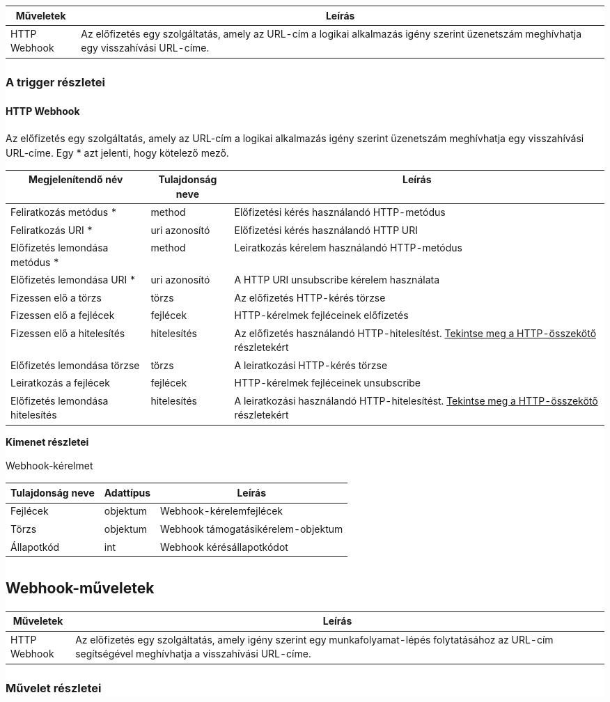 | Műveletek | Leírás |
| --- | --- |
| HTTP Webhook |Az előfizetés egy szolgáltatás, amely az URL-cím a logikai alkalmazás igény szerint üzenetszám meghívhatja egy visszahívási URL-címe. |

### <a name="trigger-details"></a>A trigger részletei

#### <a name="http-webhook"></a>HTTP Webhook

Az előfizetés egy szolgáltatás, amely az URL-cím a logikai alkalmazás igény szerint üzenetszám meghívhatja egy visszahívási URL-címe.
Egy * azt jelenti, hogy kötelező mező.

| Megjelenítendő név | Tulajdonság neve | Leírás |
| --- | --- | --- |
| Feliratkozás metódus * |method |Előfizetési kérés használandó HTTP-metódus |
| Feliratkozás URI * |uri azonosító |Előfizetési kérés használandó HTTP URI |
| Előfizetés lemondása metódus * |method |Leiratkozás kérelem használandó HTTP-metódus |
| Előfizetés lemondása URI * |uri azonosító |A HTTP URI unsubscribe kérelem használata |
| Fizessen elő a törzs |törzs |Az előfizetés HTTP-kérés törzse |
| Fizessen elő a fejlécek |fejlécek |HTTP-kérelmek fejléceinek előfizetés |
| Fizessen elő a hitelesítés |hitelesítés |Az előfizetés használandó HTTP-hitelesítést. [Tekintse meg a HTTP-összekötő](connectors-native-http.md#authentication) részletekért |
| Előfizetés lemondása törzse |törzs |A leiratkozási HTTP-kérés törzse |
| Leiratkozás a fejlécek |fejlécek |HTTP-kérelmek fejléceinek unsubscribe |
| Előfizetés lemondása hitelesítés |hitelesítés |A leiratkozási használandó HTTP-hitelesítést. [Tekintse meg a HTTP-összekötő](connectors-native-http.md#authentication) részletekért |

**Kimenet részletei**

Webhook-kérelmet

| Tulajdonság neve | Adattípus | Leírás |
| --- | --- | --- |
| Fejlécek |objektum |Webhook-kérelemfejlécek |
| Törzs |objektum |Webhook támogatásikérelem-objektum |
| Állapotkód |int |Webhook kérésállapotkódot |

## <a name="webhook-actions"></a>Webhook-műveletek

| Műveletek | Leírás |
| --- | --- |
| HTTP Webhook |Az előfizetés egy szolgáltatás, amely igény szerint egy munkafolyamat-lépés folytatásához az URL-cím segítségével meghívhatja a visszahívási URL-címe. |

### <a name="action-details"></a>Művelet részletei
